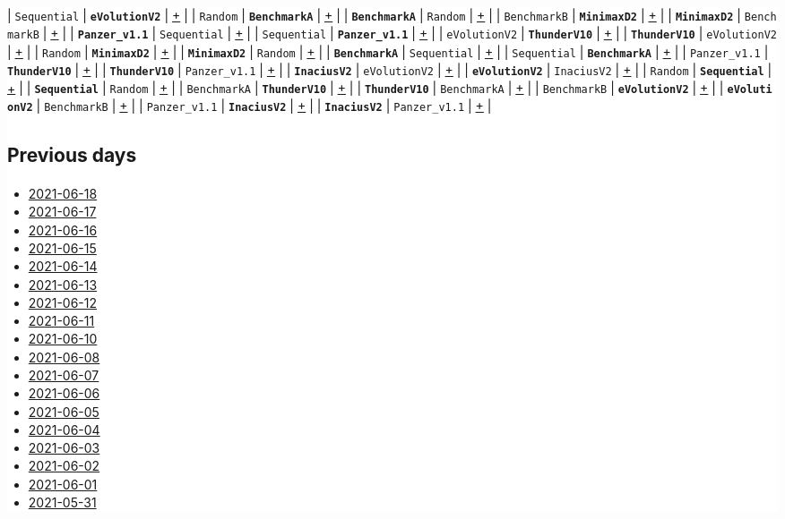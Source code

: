 | `Sequential` | **`eVolutionV2`** | [+](results/SequentialvseVolutionV2.txt) |
| `Random` | **`BenchmarkA`** | [+](results/RandomvsBenchmarkA.txt) |
| **`BenchmarkA`** | `Random` | [+](results/BenchmarkAvsRandom.txt) |
| `BenchmarkB` | **`MinimaxD2`** | [+](results/BenchmarkBvsMinimaxD2.txt) |
| **`MinimaxD2`** | `BenchmarkB` | [+](results/MinimaxD2vsBenchmarkB.txt) |
| **`Panzer_v1.1`** | `Sequential` | [+](results/Panzer_v1.1vsSequential.txt) |
| `Sequential` | **`Panzer_v1.1`** | [+](results/SequentialvsPanzer_v1.1.txt) |
| `eVolutionV2` | **`ThunderV10`** | [+](results/eVolutionV2vsThunderV10.txt) |
| **`ThunderV10`** | `eVolutionV2` | [+](results/ThunderV10vseVolutionV2.txt) |
| `Random` | **`MinimaxD2`** | [+](results/RandomvsMinimaxD2.txt) |
| **`MinimaxD2`** | `Random` | [+](results/MinimaxD2vsRandom.txt) |
| **`BenchmarkA`** | `Sequential` | [+](results/BenchmarkAvsSequential.txt) |
| `Sequential` | **`BenchmarkA`** | [+](results/SequentialvsBenchmarkA.txt) |
| `Panzer_v1.1` | **`ThunderV10`** | [+](results/Panzer_v1.1vsThunderV10.txt) |
| **`ThunderV10`** | `Panzer_v1.1` | [+](results/ThunderV10vsPanzer_v1.1.txt) |
| **`InaciusV2`** | `eVolutionV2` | [+](results/InaciusV2vseVolutionV2.txt) |
| **`eVolutionV2`** | `InaciusV2` | [+](results/eVolutionV2vsInaciusV2.txt) |
| `Random` | **`Sequential`** | [+](results/RandomvsSequential.txt) |
| **`Sequential`** | `Random` | [+](results/SequentialvsRandom.txt) |
| `BenchmarkA` | **`ThunderV10`** | [+](results/BenchmarkAvsThunderV10.txt) |
| **`ThunderV10`** | `BenchmarkA` | [+](results/ThunderV10vsBenchmarkA.txt) |
| `BenchmarkB` | **`eVolutionV2`** | [+](results/BenchmarkBvseVolutionV2.txt) |
| **`eVolutionV2`** | `BenchmarkB` | [+](results/eVolutionV2vsBenchmarkB.txt) |
| `Panzer_v1.1` | **`InaciusV2`** | [+](results/Panzer_v1.1vsInaciusV2.txt) |
| **`InaciusV2`** | `Panzer_v1.1` | [+](results/InaciusV2vsPanzer_v1.1.txt) |

## Previous days

* [2021-06-18](../2021-06-18/standings.md)
* [2021-06-17](../2021-06-17/standings.md)
* [2021-06-16](../2021-06-16/standings.md)
* [2021-06-15](../2021-06-15/standings.md)
* [2021-06-14](../2021-06-14/standings.md)
* [2021-06-13](../2021-06-13/standings.md)
* [2021-06-12](../2021-06-12/standings.md)
* [2021-06-11](../2021-06-11/standings.md)
* [2021-06-10](../2021-06-10/standings.md)
* [2021-06-08](../2021-06-08/standings.md)
* [2021-06-07](../2021-06-07/standings.md)
* [2021-06-06](../2021-06-06/standings.md)
* [2021-06-05](../2021-06-05/standings.md)
* [2021-06-04](../2021-06-04/standings.md)
* [2021-06-03](../2021-06-03/standings.md)
* [2021-06-02](../2021-06-02/standings.md)
* [2021-06-01](../2021-06-01/standings.md)
* [2021-05-31](../2021-05-31/standings.md)